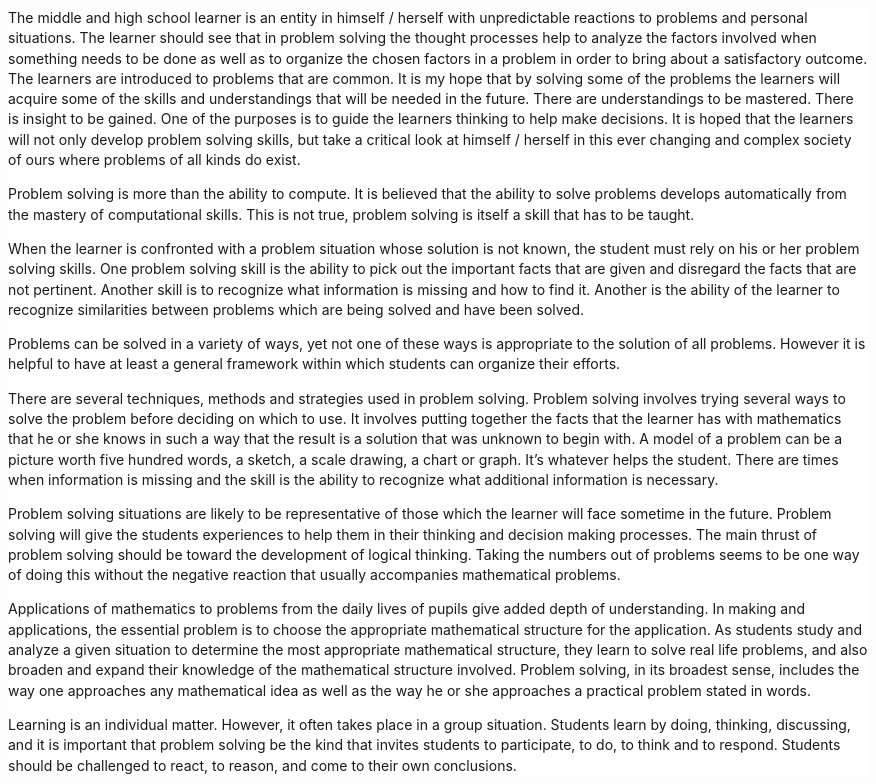 The middle and high school learner is an entity in himself / herself with unpredictable reactions to problems and personal situations. The learner should see that in problem solving the thought processes help to analyze the factors involved when something needs to be done as well as to organize the chosen factors in a problem in order to bring about a satisfactory outcome. The learners are introduced to problems that are common. It is my hope that by solving some of the problems the learners will acquire some of the skills and understandings that will be needed in the future. There are understandings to be mastered. There is insight to be gained. One of the purposes is to guide the learners thinking to help make decisions. It is hoped that the learners will not only develop problem solving skills, but take a critical look at himself / herself in this ever changing and complex society of ours where problems of all kinds do exist.
</p>
<p>
Problem solving is more than the ability to compute. It is believed that the ability to solve problems develops automatically from the mastery of computational skills. This is not true, problem solving is itself a skill that has to be taught.
</p>
<p>
When the learner is confronted with a problem situation whose solution is not known, the student must rely on his or her problem solving skills. One problem solving skill is the ability to pick out the important facts that are given and disregard the facts that are not pertinent. Another skill is to recognize what information is missing and how to find it. Another is the ability of the learner to recognize similarities between problems which are being solved and have been solved.
</p>
<p>
Problems can be solved in a variety of ways, yet not one of these ways is appropriate to the solution of all problems. However it is helpful to have at least a general framework within which students can organize their efforts.
</p>
<p>
There are several techniques, methods and strategies used in problem solving. Problem solving involves trying several ways to solve the problem before deciding on which to use. It involves putting together the facts that the learner has with mathematics that he or she knows in such a way that the result is a solution that was unknown to begin with. A model of a problem can be a picture worth five hundred words, a sketch, a scale drawing, a chart or graph. It’s whatever helps the student. There are times when information is missing and the skill is the ability to recognize what additional information is necessary.
</p>
<p>
Problem solving situations are likely to be representative of those which the learner will face sometime in the future. Problem solving will give the students experiences to help them in their thinking and decision making processes. The main thrust of problem solving should be toward the development of logical thinking. Taking the numbers out of problems seems to be one way of doing this without the negative reaction that usually accompanies mathematical problems.
</p>
<p>
Applications of mathematics to problems from the daily lives of pupils give added depth of understanding. In making and applications, the essential problem is to choose the appropriate mathematical structure for the application. As students study and analyze a given situation to determine the most appropriate mathematical structure, they learn to solve real life problems, and also broaden and expand their knowledge of the mathematical structure involved. Problem solving, in its broadest sense, includes the way one approaches any mathematical idea as well as the way he or she approaches a practical problem stated in words.
</p>
<p>
Learning is an individual matter. However, it often takes place in a group situation. Students learn by doing, thinking, discussing, and it is important that problem solving be the kind that invites students to participate, to do, to think and to respond. Students should be challenged to react, to reason, and come to their own conclusions.
</p>
<p>